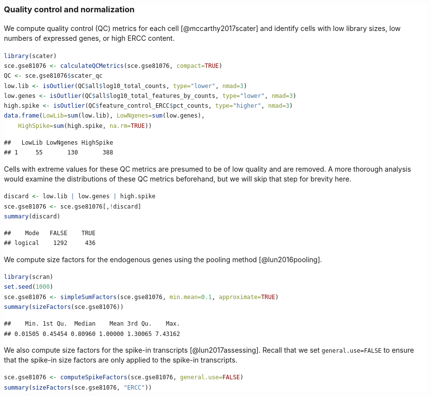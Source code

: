 ### Quality control and normalization

We compute quality control (QC) metrics for each cell [@mccarthy2017scater] and identify cells with low library sizes, low numbers of expressed genes, or high ERCC content.


```r
library(scater)
sce.gse81076 <- calculateQCMetrics(sce.gse81076, compact=TRUE)
QC <- sce.gse81076$scater_qc
low.lib <- isOutlier(QC$all$log10_total_counts, type="lower", nmad=3)
low.genes <- isOutlier(QC$all$log10_total_features_by_counts, type="lower", nmad=3)
high.spike <- isOutlier(QC$feature_control_ERCC$pct_counts, type="higher", nmad=3)
data.frame(LowLib=sum(low.lib), LowNgenes=sum(low.genes), 
	HighSpike=sum(high.spike, na.rm=TRUE))
```

```
##   LowLib LowNgenes HighSpike
## 1     55       130       388
```

Cells with extreme values for these QC metrics are presumed to be of low quality and are removed.
A more thorough analysis would examine the distributions of these QC metrics beforehand, but we will skip that step for brevity here.


```r
discard <- low.lib | low.genes | high.spike
sce.gse81076 <- sce.gse81076[,!discard]
summary(discard)
```

```
##    Mode   FALSE    TRUE 
## logical    1292     436
```

We compute size factors for the endogenous genes using the pooling method [@lun2016pooling].


```r
library(scran)
set.seed(1000)    
sce.gse81076 <- simpleSumFactors(sce.gse81076, min.mean=0.1, approximate=TRUE)
summary(sizeFactors(sce.gse81076))
```

```
##    Min. 1st Qu.  Median    Mean 3rd Qu.    Max. 
## 0.01505 0.45454 0.80960 1.00000 1.30065 7.43162
```

We also compute size factors for the spike-in transcripts [@lun2017assessing].
Recall that we set `general.use=FALSE` to ensure that the spike-in size factors are only applied to the spike-in transcripts.


```r
sce.gse81076 <- computeSpikeFactors(sce.gse81076, general.use=FALSE)
summary(sizeFactors(sce.gse81076, "ERCC"))
```
